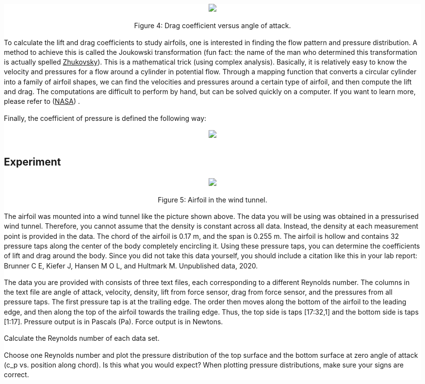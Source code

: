 <p align="center">
<img src="https://github.com/mkfu/MAE224/blob/master/images/ClCd1.png" width="300">  
</p> 

<p align="center"> Figure 4: Drag coefficient versus angle of attack. </p>
  
To calculate the lift and drag coefficients to study airfoils, one is interested in finding the flow pattern and pressure distribution. A method to achieve this is called the Joukowski transformation (fun fact: the name of the man who determined this transformation is actually spelled [Zhukovsky](https://en.wikipedia.org/wiki/Nikolay_Yegorovich_Zhukovsky)). This is a mathematical trick (using complex analysis). Basically, it is relatively easy to know the velocity and pressures for a flow around a cylinder in potential flow. Through a mapping function that converts a circular cylinder into a family of airfoil shapes, we can find the velocities and pressures around a certain type of airfoil, and then compute the lift and drag. The computations are difficult to perform by hand, but can be solved quickly on a computer. If you want to learn more, please refer to ([NASA](http://www.grc.nasa.gov/WWW/k-12/airplane/map.html)) .

Finally, the coefficient of pressure is defined the following way:

<p align="center">
<img src = "https://github.com/d008/MAE224/blob/master/equations/Cpress_eqn.png">  
</p>

## Experiment

<p align="center">
<img src="https://github.com/d008/MAE224/blob/master/images/airfoil_setup.jpg" width="600">  
</p>

<p align="center">
Figure 5: Airfoil in the wind tunnel.  
</p>

The airfoil was mounted into a wind tunnel like the picture shown above. The data you will be using was obtained in a pressurised wind tunnel. Therefore, you cannot assume that the density is constant across all data. Instead, the density at each measurement point is provided in the data. The chord of the airfoil is 0.17 m, and the span is 0.255 m. The airfoil is hollow and contains 32 pressure taps along the center of the body completely encircling it. Using these pressure taps, you can determine the coefficients of lift and drag around the body. Since you did not take this data yourself, you should include a citation like this in your lab report: Brunner C E, Kiefer J, Hansen M O L, and Hultmark M. Unpublished data, 2020.

The data you are provided with consists of three text files, each corresponding to a different Reynolds number. The columns in the text file are angle of attack, velocity, density, lift from force sensor, drag from force sensor, and the pressures from all pressure taps. The first pressure tap is at the trailing edge. The order then moves along the bottom of the airfoil to the leading edge, and then along the top of the airfoil towards the trailing edge. Thus, the top side is taps [17:32,1] and the bottom side is taps [1:17]. Pressure output is in Pascals (Pa). Force output is in Newtons.

Calculate the Reynolds number of each data set.

Choose one Reynolds number and plot the pressure distribution of the top surface and the bottom surface at zero angle of attack (c_p vs. position along chord). Is this what you would expect? When plotting pressure distributions, make sure your signs are correct.
